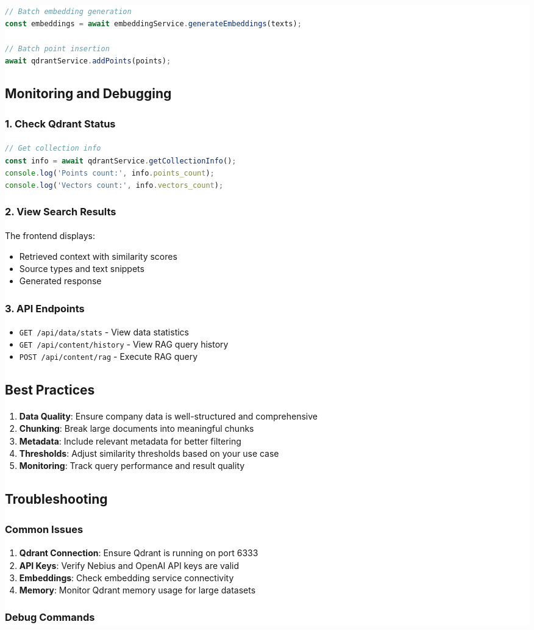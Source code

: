 ```javascript
// Batch embedding generation
const embeddings = await embeddingService.generateEmbeddings(texts);

// Batch point insertion
await qdrantService.addPoints(points);
```

## Monitoring and Debugging

### 1. Check Qdrant Status

```javascript
// Get collection info
const info = await qdrantService.getCollectionInfo();
console.log('Points count:', info.points_count);
console.log('Vectors count:', info.vectors_count);
```

### 2. View Search Results

The frontend displays:
- Retrieved context with similarity scores
- Source types and text snippets
- Generated response

### 3. API Endpoints

- `GET /api/data/stats` - View data statistics
- `GET /api/content/history` - View RAG query history
- `POST /api/content/rag` - Execute RAG query

## Best Practices

1. **Data Quality**: Ensure company data is well-structured and comprehensive
2. **Chunking**: Break large documents into meaningful chunks
3. **Metadata**: Include relevant metadata for better filtering
4. **Thresholds**: Adjust similarity thresholds based on your use case
5. **Monitoring**: Track query performance and result quality

## Troubleshooting

### Common Issues

1. **Qdrant Connection**: Ensure Qdrant is running on port 6333
2. **API Keys**: Verify Nebius and OpenAI API keys are valid
3. **Embeddings**: Check embedding service connectivity
4. **Memory**: Monitor Qdrant memory usage for large datasets

### Debug Commands
